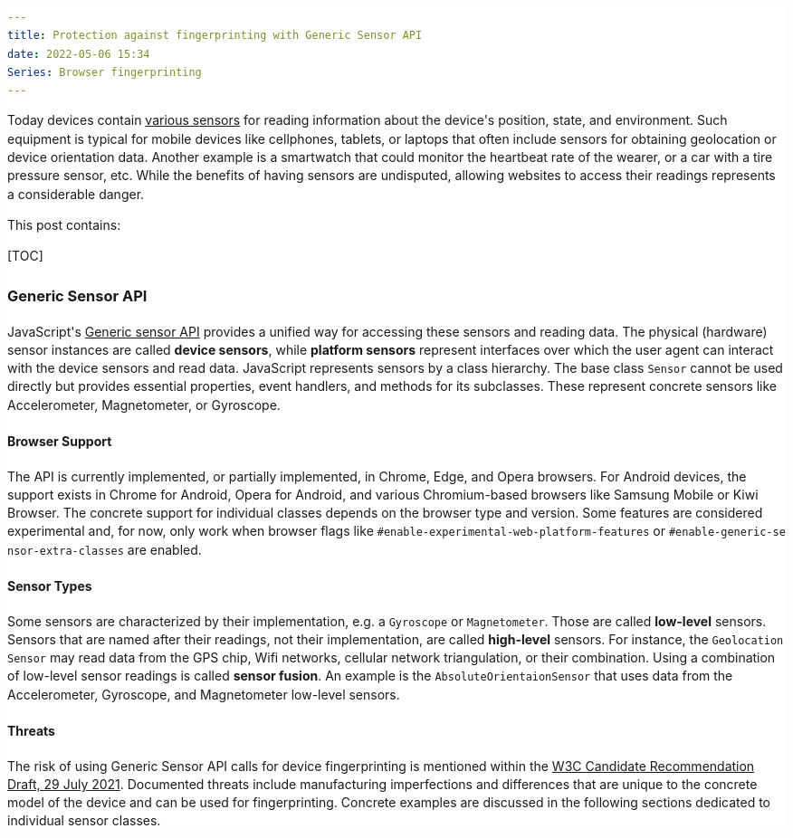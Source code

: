 ```yaml
---
title: Protection against fingerprinting with Generic Sensor API
date: 2022-05-06 15:34
Series: Browser fingerprinting
---
```


Today devices contain [various sensors](https://www.researchgate.net/publication/224170986_A_survey_of_mobile_phone_sensing_IEEE_Commun_Mag) for reading information about the device's position, state, and environment. Such equipment is typical for mobile devices like cellphones, tablets, or laptops that often include sensors for obtaining geolocation or device orientation data. Another example is a smartwatch that could monitor the heartbeat rate of the wearer, or a car with a tire pressure sensor, etc. While the benefits of having sensors are undisputed, allowing websites to access their readings represents a considerable danger.

This post contains:

[TOC]

### Generic Sensor API

JavaScript's [Generic sensor API](https://www.w3.org/TR/generic-sensor/) provides a unified way for accessing these sensors and reading data. The physical (hardware) sensor instances are called **device sensors**, while **platform sensors** represent interfaces over which the user agent can interact with the device sensors and read data. JavaScript represents sensors by a class hierarchy. The base class `Sensor` cannot be used directly but provides essential properties, event handlers, and methods for its subclasses. These represent concrete sensors like Accelerometer, Magnetometer, or Gyroscope.

#### Browser Support

 The API is currently implemented, or partially implemented, in Chrome, Edge, and Opera browsers. For Android devices, the support exists in Chrome for Android, Opera for Android, and various Chromium-based browsers like Samsung Mobile or Kiwi Browser. The concrete support for individual classes depends on the browser type and version. Some features are considered experimental and, for now, only work when browser flags like `#enable-experimental-web-platform-features` or `#enable-generic-sensor-extra-classes` are enabled.

#### Sensor Types

Some sensors are characterized by their implementation, e.g. a `Gyroscope` or `Magnetometer`. Those are called **low-level** sensors. Sensors that are named after their readings, not their implementation, are called **high-level** sensors. For instance, the `GeolocationSensor` may read data from the GPS chip, Wifi networks, cellular network triangulation, or their combination. Using a combination of low-level sensor readings is called **sensor fusion**. An example is the `AbsoluteOrientaionSensor` that uses data from the Accelerometer, Gyroscope, and Magnetometer low-level sensors.

#### Threats

The risk of using Generic Sensor API calls for device fingerprinting is
mentioned within the [W3C Candidate Recommendation Draft, 29 July 2021]((https://www.w3.org/TR/2021/CRD-generic-sensor-20210729/#device-fingerprinting)).
Documented threats include manufacturing imperfections and differences
that are unique to the concrete model of the device and can be used
for fingerprinting. Concrete examples are discussed in the following sections dedicated
to individual sensor classes.
